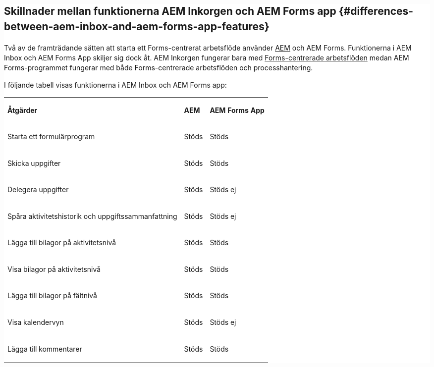 ## Skillnader mellan funktionerna AEM Inkorgen och AEM Forms app {#differences-between-aem-inbox-and-aem-forms-app-features}

Två av de framträdande sätten att starta ett Forms-centrerat arbetsflöde använder [AEM](/help/forms/using/manage-applications-inbox.md) och AEM Forms. Funktionerna i AEM Inbox och AEM Forms App skiljer sig dock åt. AEM Inkorgen fungerar bara med [Forms-centrerade arbetsflöden](/help/forms/using/aem-forms-workflow.md) medan AEM Forms-programmet fungerar med både Forms-centrerade arbetsflöden och processhantering.

I följande tabell visas funktionerna i AEM Inbox och AEM Forms app:

<table> 
 <tbody>
  <tr>
   <td><p><strong>Åtgärder</strong></p> </td> 
   <td><p><strong>AEM</strong></p> </td> 
   <td><p><strong>AEM Forms App</strong></p> </td> 
  </tr>
  <tr>
   <td><p>Starta ett formulärprogram</p> </td> 
   <td><p>Stöds</p> </td> 
   <td><p>Stöds</p> </td> 
  </tr>
  <tr>
   <td><p>Skicka uppgifter</p> </td> 
   <td><p>Stöds</p> </td> 
   <td><p>Stöds</p> </td> 
  </tr>
  <tr>
   <td><p>Delegera uppgifter</p> </td> 
   <td><p>Stöds</p> </td> 
   <td><p>Stöds ej</p> </td> 
  </tr>
  <tr>
   <td><p>Spåra aktivitetshistorik och uppgiftssammanfattning</p> </td> 
   <td><p>Stöds</p> </td> 
   <td><p>Stöds ej</p> </td> 
  </tr>
  <tr>
   <td><p>Lägga till bilagor på aktivitetsnivå</p> </td> 
   <td><p>Stöds</p> </td> 
   <td><p>Stöds</p> </td> 
  </tr>
  <tr>
   <td><p>Visa bilagor på aktivitetsnivå</p> </td> 
   <td><p>Stöds</p> </td> 
   <td><p>Stöds</p> </td> 
  </tr>
  <tr>
   <td><p>Lägga till bilagor på fältnivå</p> </td> 
   <td><p>Stöds</p> </td> 
   <td><p>Stöds</p> </td> 
  </tr>
  <tr>
   <td><p>Visa kalendervyn</p> </td> 
   <td><p>Stöds</p> </td> 
   <td><p>Stöds ej</p> </td> 
  </tr>
  <tr>
   <td><p>Lägga till kommentarer</p> </td> 
   <td><p>Stöds</p> </td> 
   <td><p>Stöds</p> </td> 
  </tr>